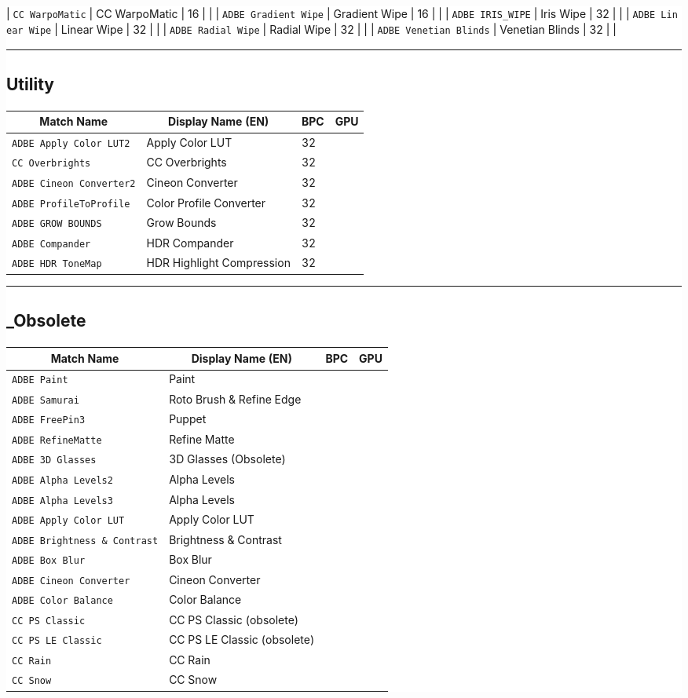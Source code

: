| `CC WarpoMatic`        | CC WarpoMatic       | 16  |     |
| `ADBE Gradient Wipe`   | Gradient Wipe       | 16  |     |
| `ADBE IRIS_WIPE`       | Iris Wipe           | 32  |     |
| `ADBE Linear Wipe`     | Linear Wipe         | 32  |     |
| `ADBE Radial Wipe`     | Radial Wipe         | 32  |     |
| `ADBE Venetian Blinds` | Venetian Blinds     | 32  |     |

---

## Utility

|        Match Name        |     Display Name (EN)     | BPC | GPU |
| ------------------------ | ------------------------- | --- | --- |
| `ADBE Apply Color LUT2`  | Apply Color LUT           | 32  |     |
| `CC Overbrights`         | CC Overbrights            | 32  |     |
| `ADBE Cineon Converter2` | Cineon Converter          | 32  |     |
| `ADBE ProfileToProfile`  | Color Profile Converter   | 32  |     |
| `ADBE GROW BOUNDS`       | Grow Bounds               | 32  |     |
| `ADBE Compander`         | HDR Compander             | 32  |     |
| `ADBE HDR ToneMap`       | HDR Highlight Compression | 32  |     |

---

## \_Obsolete

|            Match Name            |      Display Name (EN)       | BPC | GPU |
| -------------------------------- | ---------------------------- | --- | --- |
| `ADBE Paint`                     | Paint                        |     |     |
| `ADBE Samurai`                   | Roto Brush & Refine Edge     |     |     |
| `ADBE FreePin3`                  | Puppet                       |     |     |
| `ADBE RefineMatte`               | Refine Matte                 |     |     |
| `ADBE 3D Glasses`                | 3D Glasses (Obsolete)        |     |     |
| `ADBE Alpha Levels2`             | Alpha Levels                 |     |     |
| `ADBE Alpha Levels3`             | Alpha Levels                 |     |     |
| `ADBE Apply Color LUT`           | Apply Color LUT              |     |     |
| `ADBE Brightness & Contrast`     | Brightness & Contrast        |     |     |
| `ADBE Box Blur`                  | Box Blur                     |     |     |
| `ADBE Cineon Converter`          | Cineon Converter             |     |     |
| `ADBE Color Balance`             | Color Balance                |     |     |
| `CC PS Classic`                  | CC PS Classic (obsolete)     |     |     |
| `CC PS LE Classic`               | CC PS LE Classic (obsolete)  |     |     |
| `CC Rain`                        | CC Rain                      |     |     |
| `CC Snow`                        | CC Snow                      |     |     |